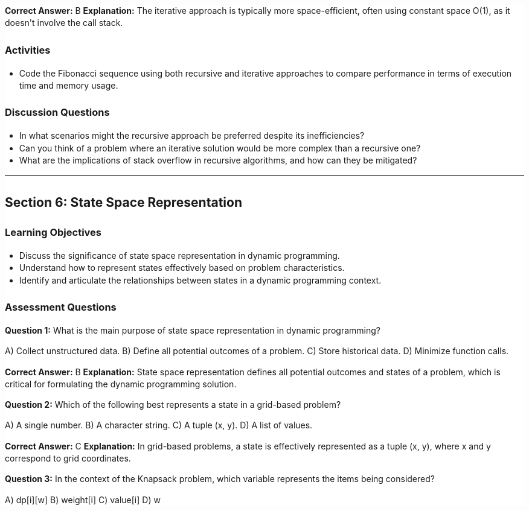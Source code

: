 **Correct Answer:** B
**Explanation:** The iterative approach is typically more space-efficient, often using constant space O(1), as it doesn't involve the call stack.

### Activities
- Code the Fibonacci sequence using both recursive and iterative approaches to compare performance in terms of execution time and memory usage.

### Discussion Questions
- In what scenarios might the recursive approach be preferred despite its inefficiencies?
- Can you think of a problem where an iterative solution would be more complex than a recursive one?
- What are the implications of stack overflow in recursive algorithms, and how can they be mitigated?

---

## Section 6: State Space Representation

### Learning Objectives
- Discuss the significance of state space representation in dynamic programming.
- Understand how to represent states effectively based on problem characteristics.
- Identify and articulate the relationships between states in a dynamic programming context.

### Assessment Questions

**Question 1:** What is the main purpose of state space representation in dynamic programming?

  A) Collect unstructured data.
  B) Define all potential outcomes of a problem.
  C) Store historical data.
  D) Minimize function calls.

**Correct Answer:** B
**Explanation:** State space representation defines all potential outcomes and states of a problem, which is critical for formulating the dynamic programming solution.

**Question 2:** Which of the following best represents a state in a grid-based problem?

  A) A single number.
  B) A character string.
  C) A tuple (x, y).
  D) A list of values.

**Correct Answer:** C
**Explanation:** In grid-based problems, a state is effectively represented as a tuple (x, y), where x and y correspond to grid coordinates.

**Question 3:** In the context of the Knapsack problem, which variable represents the items being considered?

  A) dp[i][w]
  B) weight[i]
  C) value[i]
  D) w
